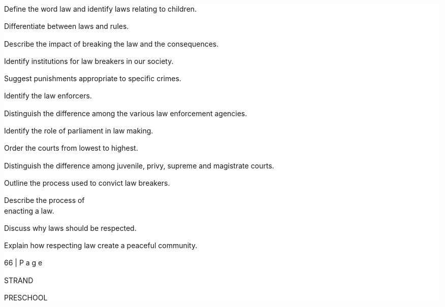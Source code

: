 Define the word law and 
identify laws relating to 
children. 
 
 
Differentiate between 
laws and rules. 
 
Describe the impact of 
breaking the law and the 
consequences. 
 
Identify institutions for 
law breakers in our 
society. 
 
Suggest punishments 
appropriate to specific 
crimes. 
 
Identify the law enforcers. 
 
Distinguish the difference 
among the various law 
enforcement agencies. 
 
Identify the role of 
parliament in law making. 
 
Order the courts from 
lowest to highest. 
 
Distinguish the difference 
among juvenile, privy, 
supreme and magistrate 
courts. 
 
Outline the process used 
to convict law breakers. 
 
Describe the process of  
enacting a law. 
 
Discuss why laws should 
be respected. 
 
Explain how respecting 
law create a peaceful 
community. 
 
 
 
 
 


 
66 | P a g e  
 
STRAND 
 
PRESCHOOL 
 